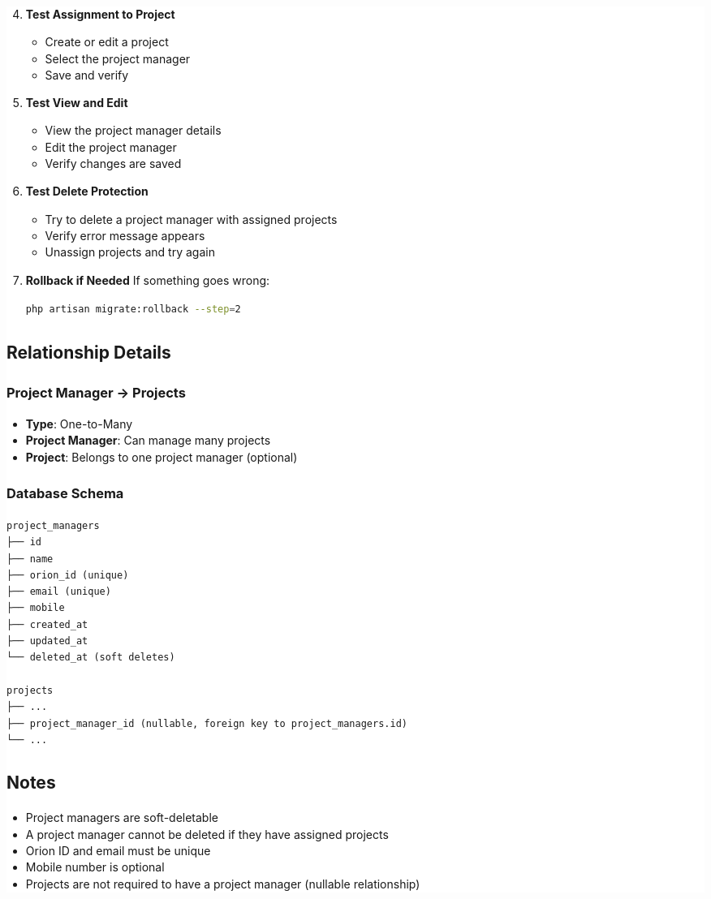 4. **Test Assignment to Project**
   - Create or edit a project
   - Select the project manager
   - Save and verify

5. **Test View and Edit**
   - View the project manager details
   - Edit the project manager
   - Verify changes are saved

6. **Test Delete Protection**
   - Try to delete a project manager with assigned projects
   - Verify error message appears
   - Unassign projects and try again

7. **Rollback if Needed**
   If something goes wrong:
   ```bash
   php artisan migrate:rollback --step=2
   ```

## Relationship Details

### Project Manager → Projects
- **Type**: One-to-Many
- **Project Manager**: Can manage many projects
- **Project**: Belongs to one project manager (optional)

### Database Schema
```
project_managers
├── id
├── name
├── orion_id (unique)
├── email (unique)
├── mobile
├── created_at
├── updated_at
└── deleted_at (soft deletes)

projects
├── ...
├── project_manager_id (nullable, foreign key to project_managers.id)
└── ...
```

## Notes
- Project managers are soft-deletable
- A project manager cannot be deleted if they have assigned projects
- Orion ID and email must be unique
- Mobile number is optional
- Projects are not required to have a project manager (nullable relationship)
